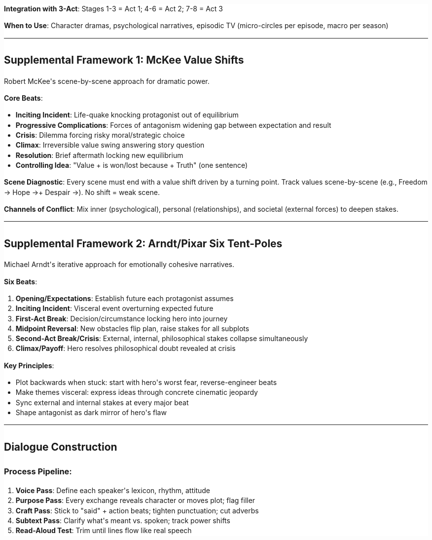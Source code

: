 **Integration with 3-Act**: Stages 1-3 = Act 1; 4-6 = Act 2; 7-8 = Act 3

**When to Use**: Character dramas, psychological narratives, episodic TV (micro-circles per episode, macro per season)

---

## Supplemental Framework 1: McKee Value Shifts

Robert McKee's scene-by-scene approach for dramatic power.

**Core Beats**:
- **Inciting Incident**: Life-quake knocking protagonist out of equilibrium
- **Progressive Complications**: Forces of antagonism widening gap between expectation and result
- **Crisis**: Dilemma forcing risky moral/strategic choice
- **Climax**: Irreversible value swing answering story question
- **Resolution**: Brief aftermath locking new equilibrium
- **Controlling Idea**: "Value + is won/lost because + Truth" (one sentence)

**Scene Diagnostic**: Every scene must end with a value shift driven by a turning point. Track values scene-by-scene (e.g., Freedom → Hope →+ Despair →). No shift = weak scene.

**Channels of Conflict**: Mix inner (psychological), personal (relationships), and societal (external forces) to deepen stakes.

---

## Supplemental Framework 2: Arndt/Pixar Six Tent-Poles

Michael Arndt's iterative approach for emotionally cohesive narratives.

**Six Beats**:
1. **Opening/Expectations**: Establish future each protagonist assumes
2. **Inciting Incident**: Visceral event overturning expected future
3. **First-Act Break**: Decision/circumstance locking hero into journey
4. **Midpoint Reversal**: New obstacles flip plan, raise stakes for all subplots
5. **Second-Act Break/Crisis**: External, internal, philosophical stakes collapse simultaneously
6. **Climax/Payoff**: Hero resolves philosophical doubt revealed at crisis

**Key Principles**:
- Plot backwards when stuck: start with hero's worst fear, reverse-engineer beats
- Make themes visceral: express ideas through concrete cinematic jeopardy
- Sync external and internal stakes at every major beat
- Shape antagonist as dark mirror of hero's flaw

---

## Dialogue Construction

### Process Pipeline:
1. **Voice Pass**: Define each speaker's lexicon, rhythm, attitude
2. **Purpose Pass**: Every exchange reveals character or moves plot; flag filler
3. **Craft Pass**: Stick to "said" + action beats; tighten punctuation; cut adverbs
4. **Subtext Pass**: Clarify what's meant vs. spoken; track power shifts
5. **Read-Aloud Test**: Trim until lines flow like real speech

